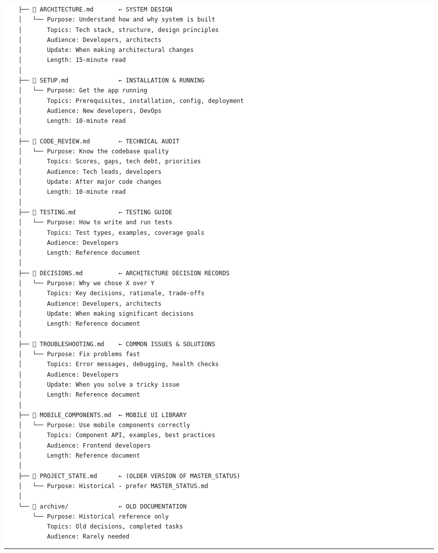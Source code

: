 ```
    ├── 📄 ARCHITECTURE.md       ← SYSTEM DESIGN
    │   └── Purpose: Understand how and why system is built
    │       Topics: Tech stack, structure, design principles
    │       Audience: Developers, architects
    │       Update: When making architectural changes
    │       Length: 15-minute read
    │
    ├── 📄 SETUP.md              ← INSTALLATION & RUNNING
    │   └── Purpose: Get the app running
    │       Topics: Prerequisites, installation, config, deployment
    │       Audience: New developers, DevOps
    │       Length: 10-minute read
    │
    ├── 📄 CODE_REVIEW.md        ← TECHNICAL AUDIT
    │   └── Purpose: Know the codebase quality
    │       Topics: Scores, gaps, tech debt, priorities
    │       Audience: Tech leads, developers
    │       Update: After major code changes
    │       Length: 10-minute read
    │
    ├── 📄 TESTING.md            ← TESTING GUIDE
    │   └── Purpose: How to write and run tests
    │       Topics: Test types, examples, coverage goals
    │       Audience: Developers
    │       Length: Reference document
    │
    ├── 📄 DECISIONS.md          ← ARCHITECTURE DECISION RECORDS
    │   └── Purpose: Why we chose X over Y
    │       Topics: Key decisions, rationale, trade-offs
    │       Audience: Developers, architects
    │       Update: When making significant decisions
    │       Length: Reference document
    │
    ├── 📄 TROUBLESHOOTING.md    ← COMMON ISSUES & SOLUTIONS
    │   └── Purpose: Fix problems fast
    │       Topics: Error messages, debugging, health checks
    │       Audience: Developers
    │       Update: When you solve a tricky issue
    │       Length: Reference document
    │
    ├── 📄 MOBILE_COMPONENTS.md  ← MOBILE UI LIBRARY
    │   └── Purpose: Use mobile components correctly
    │       Topics: Component API, examples, best practices
    │       Audience: Frontend developers
    │       Length: Reference document
    │
    ├── 📄 PROJECT_STATE.md      ← (OLDER VERSION OF MASTER_STATUS)
    │   └── Purpose: Historical - prefer MASTER_STATUS.md
    │
    └── 📁 archive/              ← OLD DOCUMENTATION
        └── Purpose: Historical reference only
            Topics: Old decisions, completed tasks
            Audience: Rarely needed
```

---